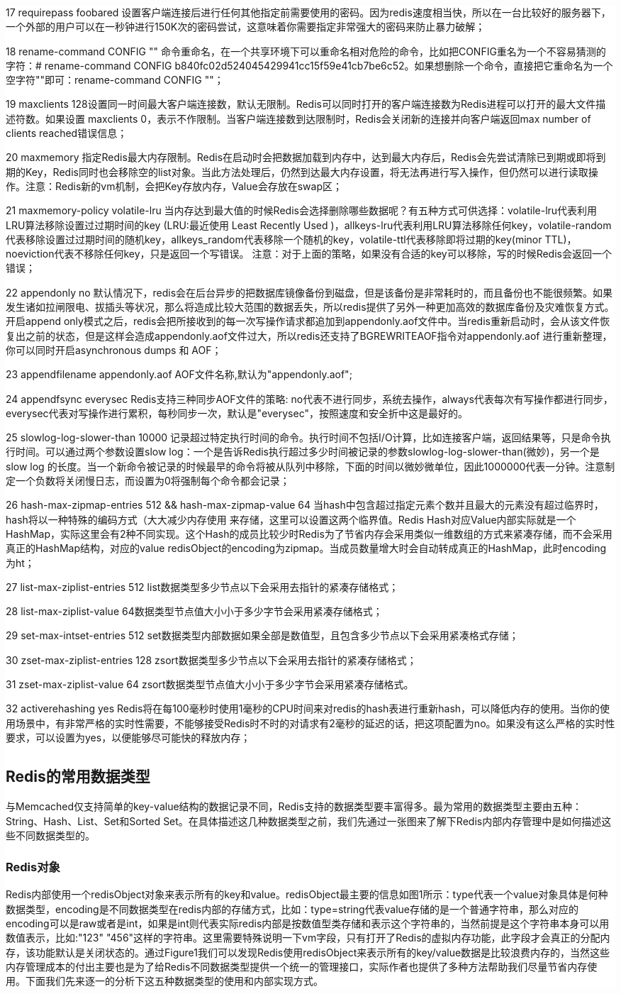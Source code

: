 17 requirepass foobared 设置客户端连接后进行任何其他指定前需要使用的密码。因为redis速度相当快，所以在一台比较好的服务器下，一个外部的用户可以在一秒钟进行150K次的密码尝试，这意味着你需要指定非常强大的密码来防止暴力破解；

18 rename-command CONFIG "" 命令重命名，在一个共享环境下可以重命名相对危险的命令，比如把CONFIG重名为一个不容易猜测的字符：# rename-command CONFIG b840fc02d524045429941cc15f59e41cb7be6c52。如果想删除一个命令，直接把它重命名为一个空字符""即可：rename-command CONFIG ""；

19 maxclients 128设置同一时间最大客户端连接数，默认无限制。Redis可以同时打开的客户端连接数为Redis进程可以打开的最大文件描述符数。如果设置 maxclients 0，表示不作限制。当客户端连接数到达限制时，Redis会关闭新的连接并向客户端返回max number of clients reached错误信息；

20 maxmemory <bytes> 指定Redis最大内存限制。Redis在启动时会把数据加载到内存中，达到最大内存后，Redis会先尝试清除已到期或即将到期的Key，Redis同时也会移除空的list对象。当此方法处理后，仍然到达最大内存设置，将无法再进行写入操作，但仍然可以进行读取操作。注意：Redis新的vm机制，会把Key存放内存，Value会存放在swap区；

21 maxmemory-policy volatile-lru 当内存达到最大值的时候Redis会选择删除哪些数据呢？有五种方式可供选择：volatile-lru代表利用LRU算法移除设置过过期时间的key (LRU:最近使用 Least Recently Used )，allkeys-lru代表利用LRU算法移除任何key，volatile-random代表移除设置过过期时间的随机key，allkeys_random代表移除一个随机的key，volatile-ttl代表移除即将过期的key(minor TTL)，noeviction代表不移除任何key，只是返回一个写错误。
注意：对于上面的策略，如果没有合适的key可以移除，写的时候Redis会返回一个错误；

22 appendonly no 默认情况下，redis会在后台异步的把数据库镜像备份到磁盘，但是该备份是非常耗时的，而且备份也不能很频繁。如果发生诸如拉闸限电、拔插头等状况，那么将造成比较大范围的数据丢失，所以redis提供了另外一种更加高效的数据库备份及灾难恢复方式。开启append only模式之后，redis会把所接收到的每一次写操作请求都追加到appendonly.aof文件中。当redis重新启动时，会从该文件恢复出之前的状态，但是这样会造成appendonly.aof文件过大，所以redis还支持了BGREWRITEAOF指令对appendonly.aof 进行重新整理，你可以同时开启asynchronous dumps 和 AOF；

23 appendfilename appendonly.aof  AOF文件名称,默认为"appendonly.aof";

24 appendfsync everysec  Redis支持三种同步AOF文件的策略: no代表不进行同步，系统去操作，always代表每次有写操作都进行同步，everysec代表对写操作进行累积，每秒同步一次，默认是"everysec"，按照速度和安全折中这是最好的。

25 slowlog-log-slower-than 10000 记录超过特定执行时间的命令。执行时间不包括I/O计算，比如连接客户端，返回结果等，只是命令执行时间。可以通过两个参数设置slow log：一个是告诉Redis执行超过多少时间被记录的参数slowlog-log-slower-than(微妙)，另一个是slow log 的长度。当一个新命令被记录的时候最早的命令将被从队列中移除，下面的时间以微妙微单位，因此1000000代表一分钟。注意制定一个负数将关闭慢日志，而设置为0将强制每个命令都会记录；

26 hash-max-zipmap-entries 512 && hash-max-zipmap-value 64 当hash中包含超过指定元素个数并且最大的元素没有超过临界时，hash将以一种特殊的编码方式（大大减少内存使用 来存储，这里可以设置这两个临界值。Redis Hash对应Value内部实际就是一个HashMap，实际这里会有2种不同实现。这个Hash的成员比较少时Redis为了节省内存会采用类似一维数组的方式来紧凑存储，而不会采用真正的HashMap结构，对应的value redisObject的encoding为zipmap。当成员数量增大时会自动转成真正的HashMap，此时encoding为ht；

27 list-max-ziplist-entries 512 list数据类型多少节点以下会采用去指针的紧凑存储格式；

28 list-max-ziplist-value 64数据类型节点值大小小于多少字节会采用紧凑存储格式；

29 set-max-intset-entries 512 set数据类型内部数据如果全部是数值型，且包含多少节点以下会采用紧凑格式存储；

30 zset-max-ziplist-entries 128 zsort数据类型多少节点以下会采用去指针的紧凑存储格式；

31 zset-max-ziplist-value 64 zsort数据类型节点值大小小于多少字节会采用紧凑存储格式。

32 activerehashing yes Redis将在每100毫秒时使用1毫秒的CPU时间来对redis的hash表进行重新hash，可以降低内存的使用。当你的使用场景中，有非常严格的实时性需要，不能够接受Redis时不时的对请求有2毫秒的延迟的话，把这项配置为no。如果没有这么严格的实时性要求，可以设置为yes，以便能够尽可能快的释放内存；

## Redis的常用数据类型
与Memcached仅支持简单的key-value结构的数据记录不同，Redis支持的数据类型要丰富得多。最为常用的数据类型主要由五种：String、Hash、List、Set和Sorted Set。在具体描述这几种数据类型之前，我们先通过一张图来了解下Redis内部内存管理中是如何描述这些不同数据类型的。

###  Redis对象
Redis内部使用一个redisObject对象来表示所有的key和value。redisObject最主要的信息如图1所示：type代表一个value对象具体是何种数据类型，encoding是不同数据类型在redis内部的存储方式，比如：type=string代表value存储的是一个普通字符串，那么对应的encoding可以是raw或者是int，如果是int则代表实际redis内部是按数值型类存储和表示这个字符串的，当然前提是这个字符串本身可以用数值表示，比如:"123" "456"这样的字符串。这里需要特殊说明一下vm字段，只有打开了Redis的虚拟内存功能，此字段才会真正的分配内存，该功能默认是关闭状态的。通过Figure1我们可以发现Redis使用redisObject来表示所有的key/value数据是比较浪费内存的，当然这些内存管理成本的付出主要也是为了给Redis不同数据类型提供一个统一的管理接口，实际作者也提供了多种方法帮助我们尽量节省内存使用。下面我们先来逐一的分析下这五种数据类型的使用和内部实现方式。
